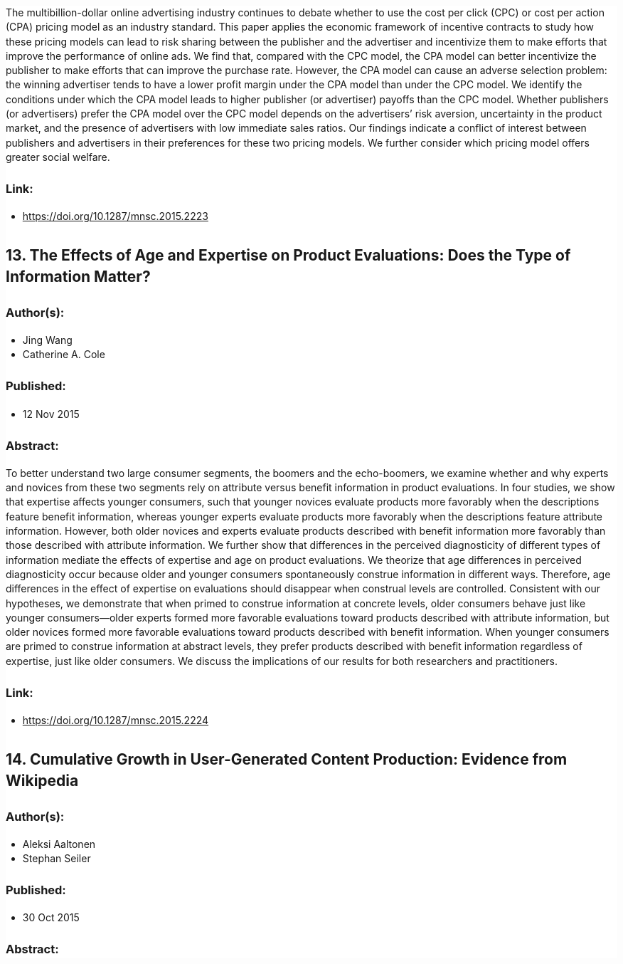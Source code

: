The multibillion-dollar online advertising industry continues to debate whether to use the cost per click (CPC) or cost per action (CPA) pricing model as an industry standard. This paper applies the economic framework of incentive contracts to study how these pricing models can lead to risk sharing between the publisher and the advertiser and incentivize them to make efforts that improve the performance of online ads. We find that, compared with the CPC model, the CPA model can better incentivize the publisher to make efforts that can improve the purchase rate. However, the CPA model can cause an adverse selection problem: the winning advertiser tends to have a lower profit margin under the CPA model than under the CPC model. We identify the conditions under which the CPA model leads to higher publisher (or advertiser) payoffs than the CPC model. Whether publishers (or advertisers) prefer the CPA model over the CPC model depends on the advertisers’ risk aversion, uncertainty in the product market, and the presence of advertisers with low immediate sales ratios. Our findings indicate a conflict of interest between publishers and advertisers in their preferences for these two pricing models. We further consider which pricing model offers greater social welfare.
### Link:
- https://doi.org/10.1287/mnsc.2015.2223

## 13. The Effects of Age and Expertise on Product Evaluations: Does the Type of Information Matter?
### Author(s):
- Jing Wang
- Catherine A. Cole
### Published:
- 12 Nov 2015
### Abstract:
To better understand two large consumer segments, the boomers and the echo-boomers, we examine whether and why experts and novices from these two segments rely on attribute versus benefit information in product evaluations. In four studies, we show that expertise affects younger consumers, such that younger novices evaluate products more favorably when the descriptions feature benefit information, whereas younger experts evaluate products more favorably when the descriptions feature attribute information. However, both older novices and experts evaluate products described with benefit information more favorably than those described with attribute information. We further show that differences in the perceived diagnosticity of different types of information mediate the effects of expertise and age on product evaluations. We theorize that age differences in perceived diagnosticity occur because older and younger consumers spontaneously construe information in different ways. Therefore, age differences in the effect of expertise on evaluations should disappear when construal levels are controlled. Consistent with our hypotheses, we demonstrate that when primed to construe information at concrete levels, older consumers behave just like younger consumers—older experts formed more favorable evaluations toward products described with attribute information, but older novices formed more favorable evaluations toward products described with benefit information. When younger consumers are primed to construe information at abstract levels, they prefer products described with benefit information regardless of expertise, just like older consumers. We discuss the implications of our results for both researchers and practitioners.
### Link:
- https://doi.org/10.1287/mnsc.2015.2224

## 14. Cumulative Growth in User-Generated Content Production: Evidence from Wikipedia
### Author(s):
- Aleksi Aaltonen
- Stephan Seiler
### Published:
- 30 Oct 2015
### Abstract: